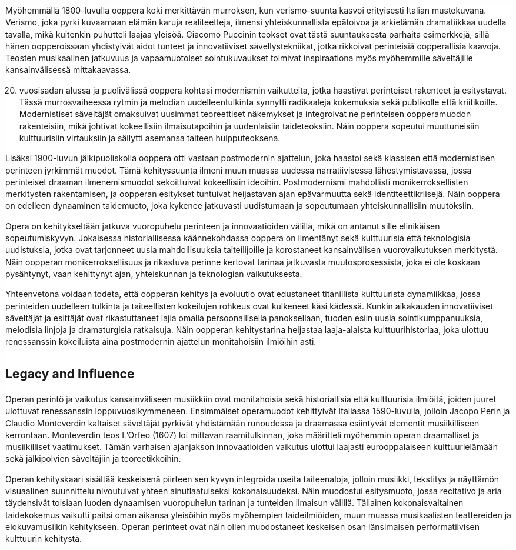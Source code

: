 Myöhemmällä 1800-luvulla ooppera koki merkittävän murroksen, kun verismo-suunta kasvoi erityisesti
Italian mustekuvana. Verismo, joka pyrki kuvaamaan elämän karuja realiteetteja, ilmensi
yhteiskunnallista epätoivoa ja arkielämän dramatiikkaa uudella tavalla, mikä kuitenkin puhutteli
laajaa yleisöä. Giacomo Puccinin teokset ovat tästä suuntauksesta parhaita esimerkkejä, sillä hänen
oopperoissaan yhdistyivät aidot tunteet ja innovatiiviset sävellystekniikat, jotka rikkoivat
perinteisiä oopperallisia kaavoja. Teosten musikaalinen jatkuvuus ja vapaamuotoiset sointukuvaukset
toimivat inspiraationa myös myöhemmille säveltäjille kansainvälisessä mittakaavassa.

20. vuosisadan alussa ja puolivälissä ooppera kohtasi modernismin vaikutteita, jotka haastivat
    perinteiset rakenteet ja esitystavat. Tässä murrosvaiheessa rytmin ja melodian uudelleentulkinta
    synnytti radikaaleja kokemuksia sekä publikolle että kriitikoille. Modernistiset säveltäjät
    omaksuivat uusimmat teoreettiset näkemykset ja integroivat ne perinteisen oopperamuodon
    rakenteisiin, mikä johtivat kokeellisiin ilmaisutapoihin ja uudenlaisiin taideteoksiin. Näin
    ooppera sopeutui muuttuneisiin kulttuurisiin virtauksiin ja säilytti asemansa taiteen
    huipputeoksena.

Lisäksi 1900-luvun jälkipuoliskolla ooppera otti vastaan postmodernin ajattelun, joka haastoi sekä
klassisen että modernistisen perinteen jyrkimmät muodot. Tämä kehityssuunta ilmeni muun muassa
uudessa narratiivisessa lähestymistavassa, jossa perinteiset draaman ilmenemismuodot sekoittuivat
kokeellisiin ideoihin. Postmodernismi mahdollisti monikerroksellisten merkitysten rakentamisen, ja
oopperan esitykset tuntuivat heijastavan ajan epävarmuutta sekä identiteettikriisejä. Näin ooppera
on edelleen dynaaminen taidemuoto, joka kykenee jatkuvasti uudistumaan ja sopeutumaan
yhteiskunnallisiin muutoksiin.

Opera on kehitykseltään jatkuva vuoropuhelu perinteen ja innovaatioiden välillä, mikä on antanut
sille elinikäisen sopeutumiskyvyn. Jokaisessa historiallisessa käännekohdassa ooppera on ilmentänyt
sekä kulttuurisia että teknologisia uudistuksia, jotka ovat tarjonneet uusia mahdollisuuksia
taiteilijoille ja korostaneet kansainvälisen vuorovaikutuksen merkitystä. Näin oopperan
monikerroksellisuus ja rikastuva perinne kertovat tarinaa jatkuvasta muutosprosessista, joka ei ole
koskaan pysähtynyt, vaan kehittynyt ajan, yhteiskunnan ja teknologian vaikutuksesta.

Yhteenvetona voidaan todeta, että oopperan kehitys ja evoluutio ovat edustaneet titanillista
kulttuurista dynamiikkaa, jossa perinteiden uudelleen tulkinta ja taiteellisten kokeilujen rohkeus
ovat kulkeneet käsi kädessä. Kunkin aikakauden innovatiiviset säveltäjät ja esittäjät ovat
rikastuttaneet lajia omalla persoonallisella panoksellaan, tuoden esiin uusia sointikumppanuuksia,
melodisia linjoja ja dramaturgisia ratkaisuja. Näin oopperan kehitystarina heijastaa laaja-alaista
kulttuurihistoriaa, joka ulottuu renessanssin kokeiluista aina postmodernin ajattelun monitahoisiin
ilmiöihin asti.

## Legacy and Influence

Operan perintö ja vaikutus kansainväliseen musiikkiin ovat monitahoisia sekä historiallisia että
kulttuurisia ilmiöitä, joiden juuret ulottuvat renessanssin loppuvuosikymmeneen. Ensimmäiset
operamuodot kehittyivät Italiassa 1590-luvulla, jolloin Jacopo Perin ja Claudio Monteverdin
kaltaiset säveltäjät pyrkivät yhdistämään runoudessa ja draamassa esiintyvät elementit
musiikilliseen kerrontaan. Monteverdin teos L’Orfeo (1607) loi mittavan raamitulkinnan, joka
määritteli myöhemmin operan draamalliset ja musiikilliset vaatimukset. Tämän varhaisen ajanjakson
innovaatioiden vaikutus ulottui laajasti eurooppalaiseen kulttuurielämään sekä jälkipolvien
säveltäjiin ja teoreetikkoihin.

Operan kehityskaari sisältää keskeisenä piirteen sen kyvyn integroida useita taiteenaloja, jolloin
musiikki, tekstitys ja näyttämön visuaalinen suunnittelu nivoutuivat yhteen ainutlaatuiseksi
kokonaisuudeksi. Näin muodostui esitysmuoto, jossa recitativo ja aria täydensivät toisiaan luoden
dynaamisen vuoropuhelun tarinan ja tunteiden ilmaisun välillä. Tällainen kokonaisvaltainen
taidekokemus vaikutti paitsi oman aikansa yleisöihin myös myöhempien taideilmiöiden, muun muassa
musikaalisten teattereiden ja elokuvamusiikin kehitykseen. Operan perinteet ovat näin ollen
muodostaneet keskeisen osan länsimaisen performatiivisen kulttuurin kehitystä.
